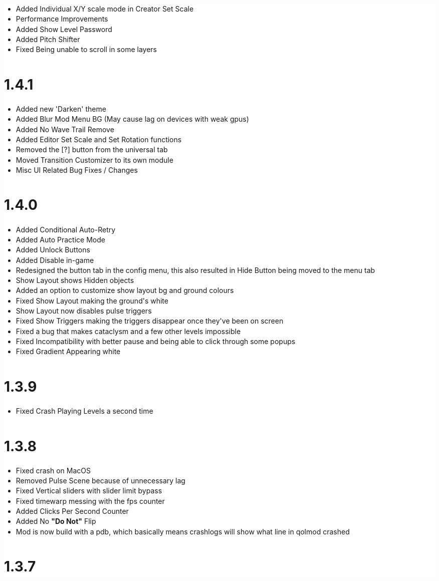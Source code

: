 - Added Individual X/Y scale mode in Creator Set Scale
- Performance Improvements
- Added Show Level Password
- Added Pitch Shifter
- Fixed Being unable to scroll in some layers

# 1.4.1

- Added new 'Darken' theme
- Added Blur Mod Menu BG (May cause lag on devices with weak gpus)
- Added No Wave Trail Remove
- Added Editor Set Scale and Set Rotation functions
- Removed the [?] button from the universal tab
- Moved Transition Customizer to its own module
- Misc UI Related Bug Fixes / Changes

# 1.4.0

- Added Conditional Auto-Retry
- Added Auto Practice Mode
- Added Unlock Buttons
- Added Disable in-game
- Redesigned the button tab in the config menu, this also resulted in Hide Button being moved to the menu tab
- Show Layout shows Hidden objects
- Added an option to customize show layout bg and ground colours
- Fixed Show Layout making the ground's white
- Show Layout now disables pulse triggers
- Fixed Show Triggers making the triggers disappear once they've been on screen
- Fixed a bug that makes cataclysm and a few other levels impossible
- Fixed Incompatibility with better pause and being able to click through some popups
- Fixed Gradient Appearing white

# 1.3.9

- Fixed Crash Playing Levels a second time

# 1.3.8

- Fixed crash on MacOS
- Removed Pulse Scene because of unnecessary lag
- Fixed Vertical sliders with slider limit bypass
- Fixed timewarp messing with the fps counter
- Added Clicks Per Second Counter
- Added No **"Do Not"** Flip
- Mod is now build with a pdb, which basically means crashlogs will show what line in qolmod crashed

# 1.3.7
